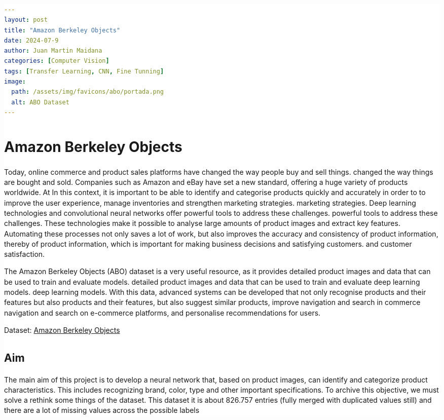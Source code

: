 ```yaml
---
layout: post
title: "Amazon Berkeley Objects"
date: 2024-07-9
author: Juan Martin Maidana
categories: [Computer Vision]
tags: [Transfer Learning, CNN, Fine Tunning]
image:
  path: /assets/img/favicons/abo/portada.png
  alt: ABO Dataset
---
```



# Amazon Berkeley Objects

Today, online commerce and product sales platforms have changed the way people buy and sell things.
changed the way things are bought and sold. Companies such as Amazon and eBay have
set a new standard, offering a huge variety of products worldwide. At
In this context, it is important to be able to identify and categorise products quickly and accurately in order to
to improve the user experience, manage inventories and strengthen marketing strategies.
marketing strategies.
Deep learning technologies and convolutional neural networks offer powerful tools to address these challenges.
powerful tools to address these challenges. These technologies make it possible to analyse
large amounts of product images and extract key features. Automating
these processes not only saves a lot of work, but also improves the accuracy and consistency of product information, thereby
of product information, which is important for making business decisions and satisfying customers.
and customer satisfaction.

The Amazon Berkeley Objects (ABO) dataset is a very useful resource, as it provides detailed product images and data that can be used to train and evaluate models.
detailed product images and data that can be used to train and evaluate deep learning models.
deep learning models. With this data, advanced systems can be developed that not only recognise products and their features but also
products and their features, but also suggest similar products, improve navigation and search in commerce
navigation and search on e-commerce platforms, and personalise recommendations for users.


Dataset: [Amazon Berkeley Objects](https://amazon-berkeley-objects.s3.amazonaws.com/index.html)


## Aim

The main aim of this project is to develop a neural network that, based on product images, can identify and categorize product characteristics. This includes recognizing brand, color, type and other important specifications.  To archive this objective, we must solve a rethink some things of the dataset. This dataset it is about 826.757 entries (fully merged with duplicated values still) and there are a lot of missing values across the possible labels
